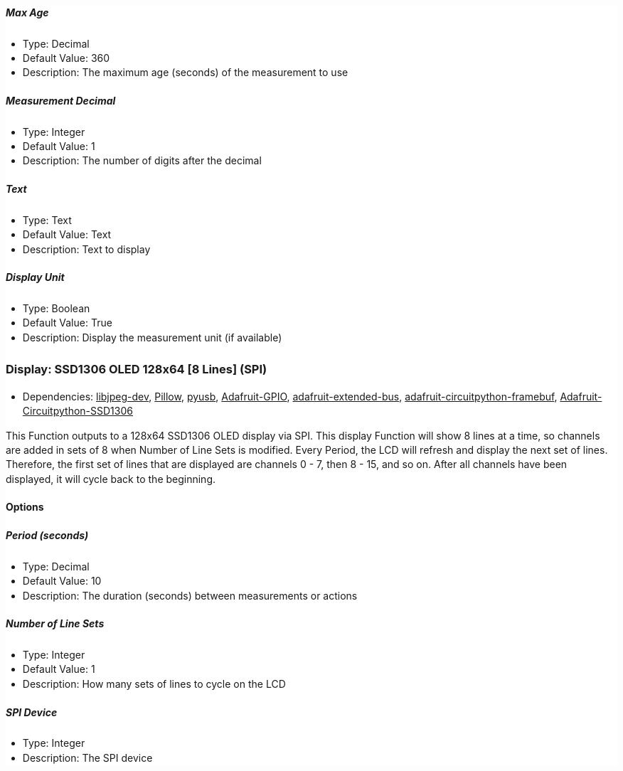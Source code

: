 ##### Max Age

- Type: Decimal
- Default Value: 360
- Description: The maximum age (seconds) of the measurement to use

##### Measurement Decimal

- Type: Integer
- Default Value: 1
- Description: The number of digits after the decimal

##### Text

- Type: Text
- Default Value: Text
- Description: Text to display

##### Display Unit

- Type: Boolean
- Default Value: True
- Description: Display the measurement unit (if available)

### Display: SSD1306 OLED 128x64 [8 Lines] (SPI)

- Dependencies: [libjpeg-dev](https://packages.debian.org/buster/libjpeg-dev), [Pillow](https://pypi.org/project/Pillow), [pyusb](https://pypi.org/project/pyusb), [Adafruit-GPIO](https://pypi.org/project/Adafruit-GPIO), [adafruit-extended-bus](https://pypi.org/project/adafruit-extended-bus), [adafruit-circuitpython-framebuf](https://pypi.org/project/adafruit-circuitpython-framebuf), [Adafruit-Circuitpython-SSD1306](https://pypi.org/project/Adafruit-Circuitpython-SSD1306)

This Function outputs to a 128x64 SSD1306 OLED display via SPI. This display Function will show 8 lines at a time, so channels are added in sets of 8 when Number of Line Sets is modified. Every Period, the LCD will refresh and display the next set of lines. Therefore, the first set of lines that are displayed are channels 0 - 7, then 8 - 15, and so on. After all channels have been displayed, it will cycle back to the beginning.

#### Options

##### Period (seconds)

- Type: Decimal
- Default Value: 10
- Description: The duration (seconds) between measurements or actions

##### Number of Line Sets

- Type: Integer
- Default Value: 1
- Description: How many sets of lines to cycle on the LCD

##### SPI Device

- Type: Integer
- Description: The SPI device
